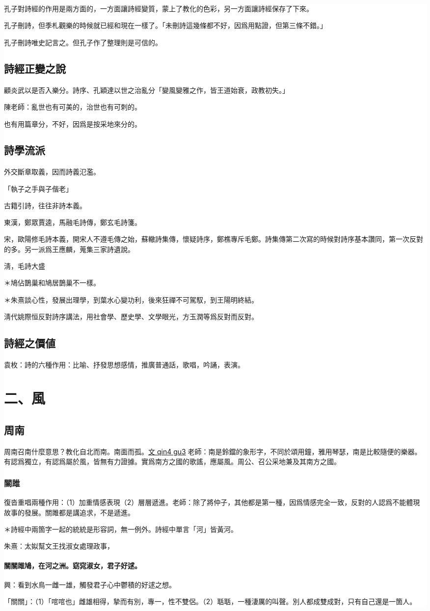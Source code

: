 孔子對詩經的作用是兩方面的，一方面讓詩經變質，蒙上了教化的色彩，另一方面讓詩經保存了下來。

孔子刪詩，但季札觀樂的時候就已經和現在一樣了。「未刪詩這幾條都不好，因爲用點證，但第三條不錯。」

孔子刪詩唯史記言之。但孔子作了整理則是可信的。

## 詩經正變之說

顧炎武以是否入樂分。詩序、孔穎達以世之治亂分「變風變雅之作，皆王道始衰，政教初失。」

陳老師：亂世也有可美的，治世也有可刺的。

也有用篇章分，不好，因爲是按采地來分的。

## 詩學流派

外交斷章取義，因而詩義氾濫。

「執子之手與子偕老」

古籍引詩，往往非詩本義。

東漢，鄭眾賈逵，馬融毛詩傳，鄭玄毛詩箋。

宋，歐陽修毛詩本義，開宋人不遵毛傳之始，蘇轍詩集傳，懷疑詩序，鄭樵專斥毛鄭。詩集傳第二次寫的時候對詩序基本讚同，第一次反對的多。另一派爲王應麟，蒐集三家詩遺說。

淸，毛詩大盛

＊鳩佔鵲巢和鳩居鵲巢不一樣。

＊朱熹談心性，發展出理學，到葉水心變功利，後來狂禪不可駕馭，到王陽明終結。

淸代姚際恒反對詩序講法，用社會學、歷史學、文學眼光，方玉潤等爲反對而反對。

## 詩經之價値

袁枚：詩的六種作用：比喻、抒發思想感情，推廣普通話，歌唱，吟誦，表演。

# 二、風

## 周南

周南召南什麼意思？教化自北而南。南面而孤。<u>文 qin4 gu3</u> 老師：南是鈴鐺的象形字，不同於頌用鐘，雅用琴瑟，南是比較隨便的樂器。有認爲獨立，有認爲屬於風，皆無有力證據。實爲南方之國的歌謠，應屬風。周公、召公采地兼及其南方之國。

### 關雎

復沓重唱兩種作用：（1）加重情感表現（2）層層遞進。老師：除了<v>將仲子</v>，其他都是第一種，因爲情感完全一致，反對的人認爲不能體現故事的發展。關雎都是講追求，不是遞進。

＊詩經中兩箇字一起的統統是形容詞，無一例外。詩經中單言「河」皆黃河。

朱熹：太姒幫文王找淑女處理政事，

<h4>關關雎鳩，在河之洲。窈窕淑女，君子好逑。</h4>
興：看到水鳥一雌一雄，觸發君子心中鬱積的好逑之想。

「關關」：（1）「𠴨𠴨也」雌雄相得，摯而有別，專一，性不雙侶。（2）聒聒，一種淒厲的叫聲。別人都成雙成對，只有自己還是一箇人。

